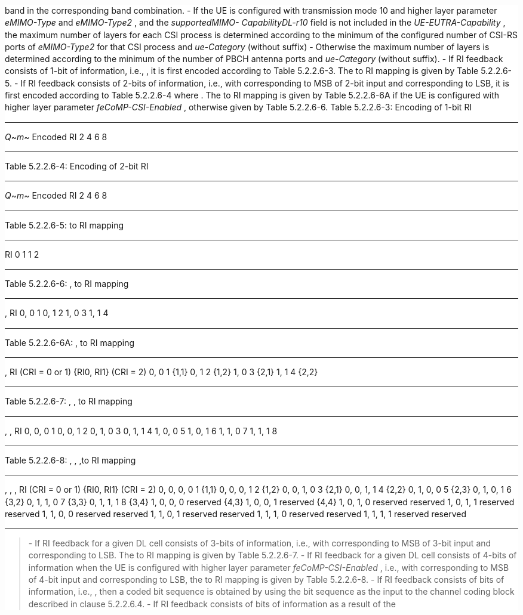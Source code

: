 band in the corresponding band combination.
\- If the UE is configured with transmission mode 10 and higher layer
parameter _eMIMO-Type_ and _eMIMO-Type2_ , and the _supportedMIMO-
CapabilityDL-r10_ field is not included in the _UE-EUTRA-Capability_ , the
maximum number of layers for each CSI process is determined according to the
minimum of the configured number of CSI-RS ports of _eMIMO-Type2_ for that CSI
process and _ue-Category_ (without suffix)
\- Otherwise the maximum number of layers is determined according to the
minimum of the number of PBCH antenna ports and _ue-Category_ (without
suffix).
\- If RI feedback consists of 1-bit of information, i.e., , it is first
encoded according to Table 5.2.2.6-3. The to RI mapping is given by Table
5.2.2.6-5.
\- If RI feedback consists of 2-bits of information, i.e., with corresponding
to MSB of 2-bit input and corresponding to LSB, it is first encoded according
to Table 5.2.2.6-4 where . The to RI mapping is given by Table 5.2.2.6-6A if
the UE is configured with higher layer parameter _feCoMP-CSI-Enabled_ ,
otherwise given by Table 5.2.2.6-6.
Table 5.2.2.6-3: Encoding of 1-bit RI
* * *
_Q~m~_ Encoded RI 2 4 6 8
* * *
Table 5.2.2.6-4: Encoding of 2-bit RI
* * *
_Q~m~_ Encoded RI 2 4 6 8
* * *
Table 5.2.2.6-5: to RI mapping
* * *
RI 0 1 1 2
* * *
Table 5.2.2.6-6: , to RI mapping
* * *
, RI 0, 0 1 0, 1 2 1, 0 3 1, 1 4
* * *
Table 5.2.2.6-6A: , to RI mapping
* * *
, RI (CRI = 0 or 1) {RI0, RI1} (CRI = 2) 0, 0 1 {1,1} 0, 1 2 {1,2} 1, 0 3
{2,1} 1, 1 4 {2,2}
* * *
Table 5.2.2.6-7: , , to RI mapping
* * *
, , RI 0, 0, 0 1 0, 0, 1 2 0, 1, 0 3 0, 1, 1 4 1, 0, 0 5 1, 0, 1 6 1, 1, 0 7
1, 1, 1 8
* * *
Table 5.2.2.6-8: , , ,to RI mapping
* * *
, , , RI (CRI = 0 or 1) {RI0, RI1} (CRI = 2) 0, 0, 0, 0 1 {1,1} 0, 0, 0, 1 2
{1,2} 0, 0, 1, 0 3 {2,1} 0, 0, 1, 1 4 {2,2} 0, 1, 0, 0 5 {2,3} 0, 1, 0, 1 6
{3,2} 0, 1, 1, 0 7 {3,3} 0, 1, 1, 1 8 {3,4} 1, 0, 0, 0 reserved {4,3} 1, 0, 0,
1 reserved {4,4} 1, 0, 1, 0 reserved reserved 1, 0, 1, 1 reserved reserved 1,
1, 0, 0 reserved reserved 1, 1, 0, 1 reserved reserved 1, 1, 1, 0 reserved
reserved 1, 1, 1, 1 reserved reserved
* * *
> \- If RI feedback for a given DL cell consists of 3-bits of information,
> i.e., with corresponding to MSB of 3-bit input and corresponding to LSB. The
> to RI mapping is given by Table 5.2.2.6-7.
\- If RI feedback for a given DL cell consists of 4-bits of information when
the UE is configured with higher layer parameter _feCoMP-CSI-Enabled_ , i.e.,
with corresponding to MSB of 4-bit input and corresponding to LSB, the to RI
mapping is given by Table 5.2.2.6-8.
\- If RI feedback consists of bits of information, i.e., , then a coded bit
sequence is obtained by using the bit sequence as the input to the channel
coding block described in clause 5.2.2.6.4.
\- If RI feedback consists of bits of information as a result of the